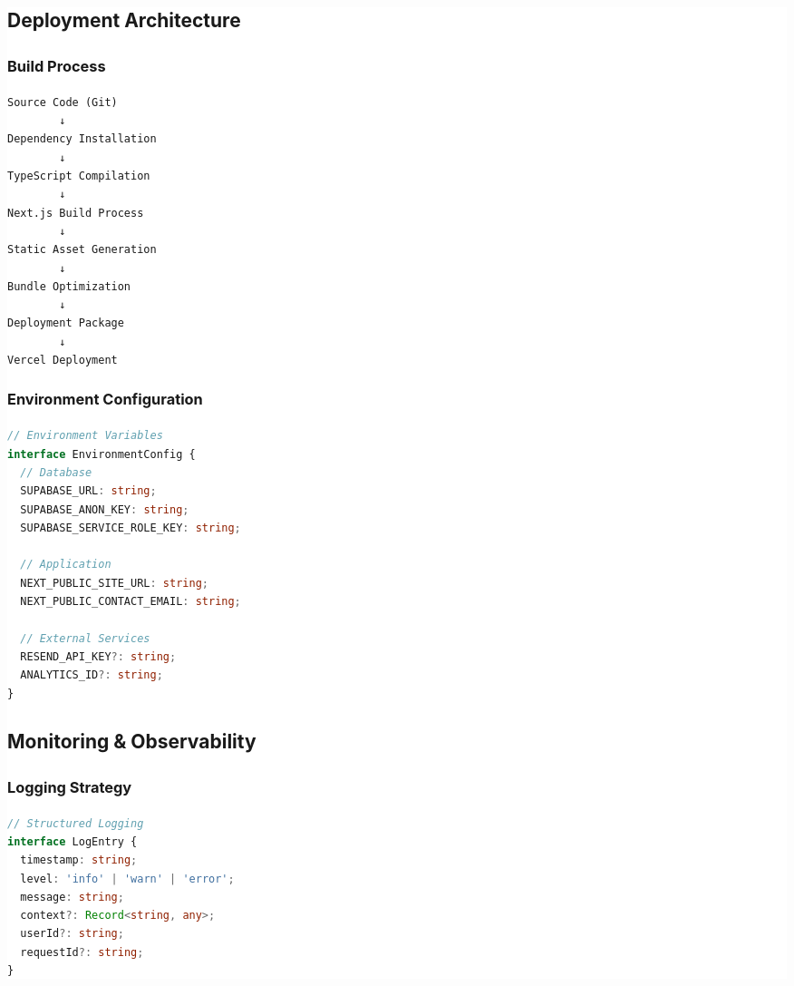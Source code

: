 ## Deployment Architecture

### Build Process

```
Source Code (Git)
        ↓
Dependency Installation
        ↓
TypeScript Compilation
        ↓
Next.js Build Process
        ↓
Static Asset Generation
        ↓
Bundle Optimization
        ↓
Deployment Package
        ↓
Vercel Deployment
```

### Environment Configuration

```typescript
// Environment Variables
interface EnvironmentConfig {
  // Database
  SUPABASE_URL: string;
  SUPABASE_ANON_KEY: string;
  SUPABASE_SERVICE_ROLE_KEY: string;
  
  // Application
  NEXT_PUBLIC_SITE_URL: string;
  NEXT_PUBLIC_CONTACT_EMAIL: string;
  
  // External Services
  RESEND_API_KEY?: string;
  ANALYTICS_ID?: string;
}
```

## Monitoring & Observability

### Logging Strategy

```typescript
// Structured Logging
interface LogEntry {
  timestamp: string;
  level: 'info' | 'warn' | 'error';
  message: string;
  context?: Record<string, any>;
  userId?: string;
  requestId?: string;
}
```
